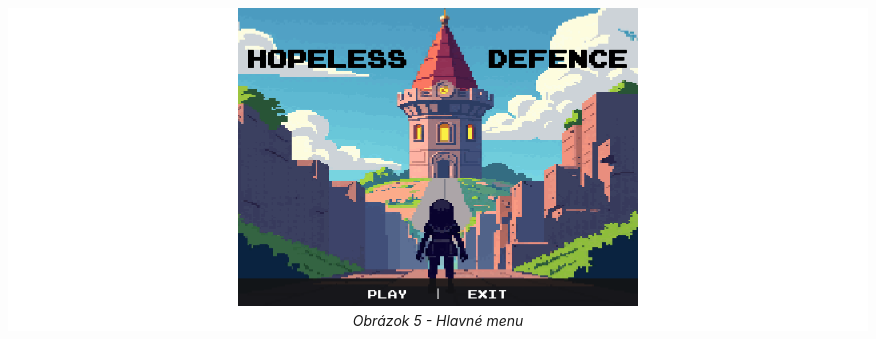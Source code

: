 <p align="center">
<img src="readme_images/V6HG.png" alt="Hlavné menu" width="400">
<br>
<em>Obrázok 5 - Hlavné menu</em>
</p>

<p align="center">